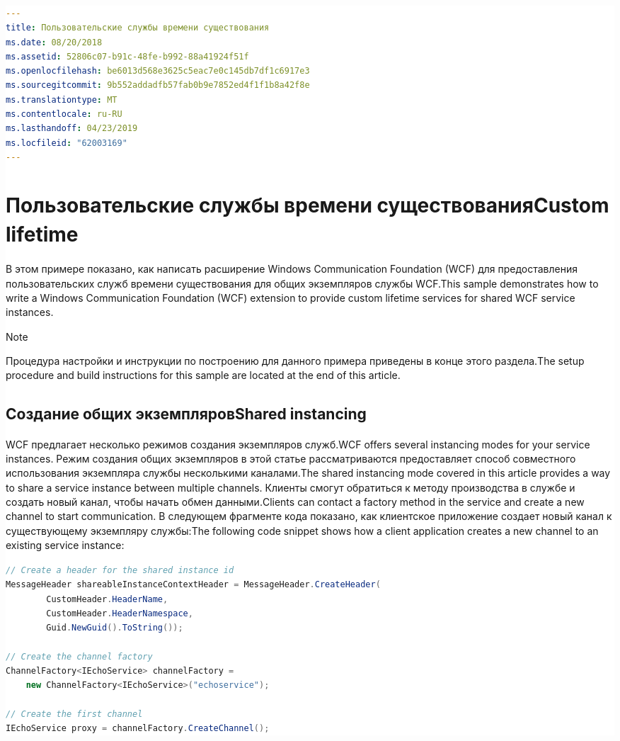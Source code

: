 ```yaml
---
title: Пользовательские службы времени существования
ms.date: 08/20/2018
ms.assetid: 52806c07-b91c-48fe-b992-88a41924f51f
ms.openlocfilehash: be6013d568e3625c5eac7e0c145db7df1c6917e3
ms.sourcegitcommit: 9b552addadfb57fab0b9e7852ed4f1f1b8a42f8e
ms.translationtype: MT
ms.contentlocale: ru-RU
ms.lasthandoff: 04/23/2019
ms.locfileid: "62003169"
---
```

# <a name="custom-lifetime"></a><span data-ttu-id="dcfa7-102">Пользовательские службы времени существования</span><span class="sxs-lookup"><span data-stu-id="dcfa7-102">Custom lifetime</span></span>

<span data-ttu-id="dcfa7-103">В этом примере показано, как написать расширение Windows Communication Foundation (WCF) для предоставления пользовательских служб времени существования для общих экземпляров службы WCF.</span><span class="sxs-lookup"><span data-stu-id="dcfa7-103">This sample demonstrates how to write a Windows Communication Foundation (WCF) extension to provide custom lifetime services for shared WCF service instances.</span></span>

> [!NOTE]
> <span data-ttu-id="dcfa7-104">Процедура настройки и инструкции по построению для данного примера приведены в конце этого раздела.</span><span class="sxs-lookup"><span data-stu-id="dcfa7-104">The setup procedure and build instructions for this sample are located at the end of this article.</span></span>

## <a name="shared-instancing"></a><span data-ttu-id="dcfa7-105">Создание общих экземпляров</span><span class="sxs-lookup"><span data-stu-id="dcfa7-105">Shared instancing</span></span>

<span data-ttu-id="dcfa7-106">WCF предлагает несколько режимов создания экземпляров служб.</span><span class="sxs-lookup"><span data-stu-id="dcfa7-106">WCF offers several instancing modes for your service instances.</span></span> <span data-ttu-id="dcfa7-107">Режим создания общих экземпляров в этой статье рассматриваются предоставляет способ совместного использования экземпляра службы несколькими каналами.</span><span class="sxs-lookup"><span data-stu-id="dcfa7-107">The shared instancing mode covered in this article provides a way to share a service instance between multiple channels.</span></span> <span data-ttu-id="dcfa7-108">Клиенты смогут обратиться к методу производства в службе и создать новый канал, чтобы начать обмен данными.</span><span class="sxs-lookup"><span data-stu-id="dcfa7-108">Clients can contact a factory method in the service and create a new channel to start communication.</span></span> <span data-ttu-id="dcfa7-109">В следующем фрагменте кода показано, как клиентское приложение создает новый канал к существующему экземпляру службы:</span><span class="sxs-lookup"><span data-stu-id="dcfa7-109">The following code snippet shows how a client application creates a new channel to an existing service instance:</span></span>

```csharp
// Create a header for the shared instance id
MessageHeader shareableInstanceContextHeader = MessageHeader.CreateHeader(
        CustomHeader.HeaderName,
        CustomHeader.HeaderNamespace,
        Guid.NewGuid().ToString());

// Create the channel factory
ChannelFactory<IEchoService> channelFactory =
    new ChannelFactory<IEchoService>("echoservice");

// Create the first channel
IEchoService proxy = channelFactory.CreateChannel();

```